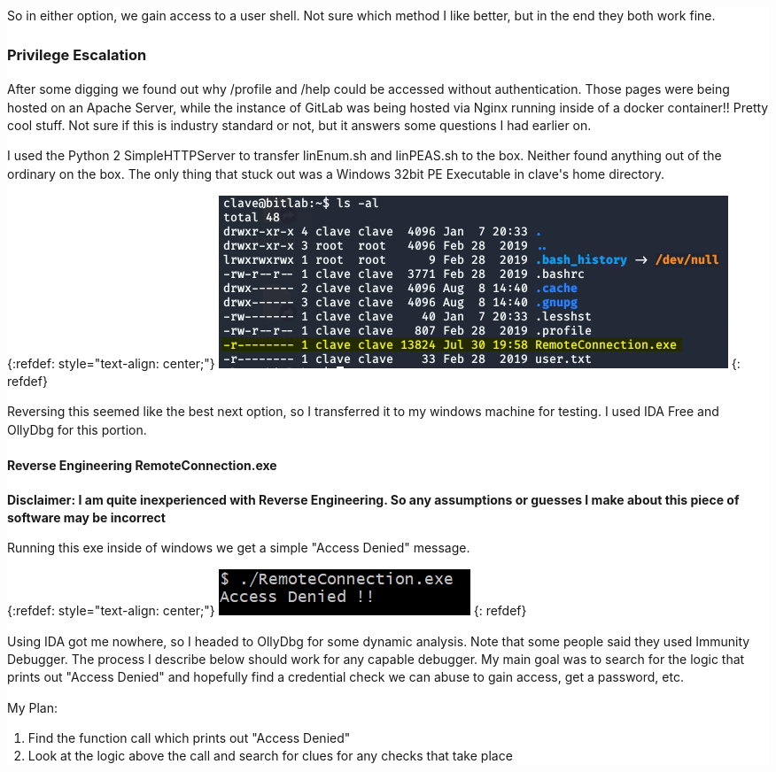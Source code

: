 So in either option, we gain access to a user shell. Not sure which method I like better, but in the end they both work fine.

### Privilege Escalation

After some digging we found out why /profile and /help could be accessed without authentication. Those pages were being hosted on an Apache Server, while the instance of GitLab was being hosted via Nginx running inside of a docker container!! Pretty cool stuff. Not sure if this is industry standard or not, but it answers some questions I had earlier on.

I used the Python 2 SimpleHTTPServer to transfer linEnum.sh and linPEAS.sh to the box. Neither found anything out of the ordinary on the box. The only thing that stuck out was a Windows 32bit PE Executable in clave's home directory. 

{:refdef: style="text-align: center;"}
![RemoteConnection.exe](../../assets/img/writeups/htb/bitlab/weird_file.png)
{: refdef}

Reversing this seemed like the best next option, so I transferred it to my windows machine for testing. I used IDA Free and OllyDbg for this portion.

#### Reverse Engineering RemoteConnection.exe

**Disclaimer: I am quite inexperienced with Reverse Engineering. So any assumptions or guesses I make about this piece of software may be incorrect**

Running this exe inside of windows we get a simple "Access Denied" message.

{:refdef: style="text-align: center;"}
![Running RemoteConnection.exe](../../assets/img/writeups/htb/bitlab/access_denied.png)
{: refdef}

Using IDA got me nowhere, so I headed to OllyDbg for some dynamic analysis. Note that some people said they used Immunity Debugger. The process I describe below should work for any capable debugger. My main goal was to search for the logic that prints out "Access Denied" and hopefully find a credential check we can abuse to gain access, get a password, etc.

My Plan:

1. Find the function call which prints out "Access Denied"
2. Look at the logic above the call and search for clues for any checks that take place
